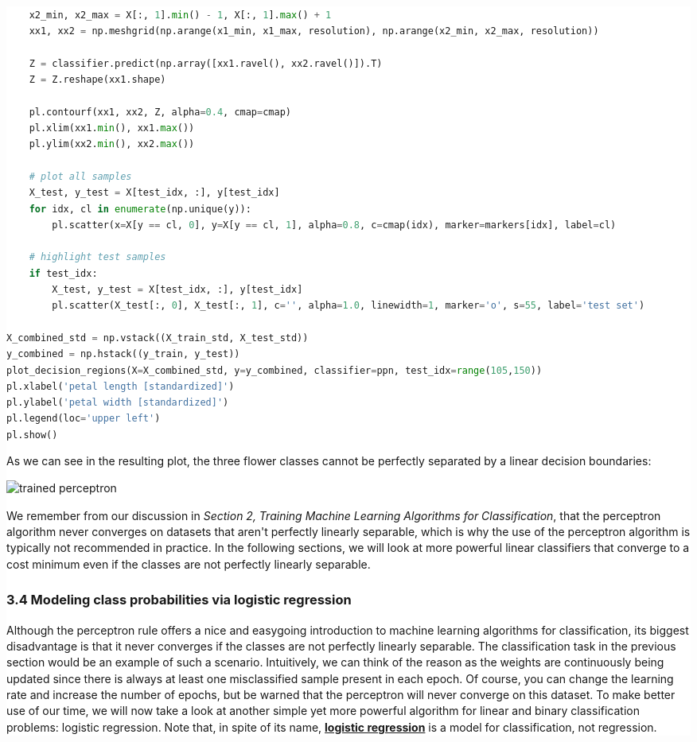 ```py
    x2_min, x2_max = X[:, 1].min() - 1, X[:, 1].max() + 1
    xx1, xx2 = np.meshgrid(np.arange(x1_min, x1_max, resolution), np.arange(x2_min, x2_max, resolution))

    Z = classifier.predict(np.array([xx1.ravel(), xx2.ravel()]).T)
    Z = Z.reshape(xx1.shape)

    pl.contourf(xx1, xx2, Z, alpha=0.4, cmap=cmap)
    pl.xlim(xx1.min(), xx1.max())
    pl.ylim(xx2.min(), xx2.max())

    # plot all samples
    X_test, y_test = X[test_idx, :], y[test_idx]
    for idx, cl in enumerate(np.unique(y)):
        pl.scatter(x=X[y == cl, 0], y=X[y == cl, 1], alpha=0.8, c=cmap(idx), marker=markers[idx], label=cl)

    # highlight test samples
    if test_idx:
        X_test, y_test = X[test_idx, :], y[test_idx]
        pl.scatter(X_test[:, 0], X_test[:, 1], c='', alpha=1.0, linewidth=1, marker='o', s=55, label='test set')

X_combined_std = np.vstack((X_train_std, X_test_std))
y_combined = np.hstack((y_train, y_test))
plot_decision_regions(X=X_combined_std, y=y_combined, classifier=ppn, test_idx=range(105,150))
pl.xlabel('petal length [standardized]')
pl.ylabel('petal width [standardized]')
pl.legend(loc='upper left')
pl.show()
```

As we can see in the resulting plot, the three flower classes cannot be perfectly separated by a linear decision boundaries:

![trained perceptron](https://github.com/Mageluer/computational_physics_N2014301040052/raw/master/final/img/trained_perceptron.png)

We remember from our discussion in *Section 2, Training Machine Learning Algorithms for Classification*, that the perceptron algorithm never converges on datasets that aren't perfectly linearly separable, which is why the use of the perceptron algorithm is typically not recommended in practice. In the following sections, we will look at more powerful linear classifiers that converge to a cost minimum even if the classes are not perfectly linearly separable.

### 3.4 Modeling class probabilities via logistic regression
Although the perceptron rule offers a nice and easygoing introduction to machine learning algorithms for classification, its biggest disadvantage is that it never converges if the classes are not perfectly linearly separable. The classification task in the previous section would be an example of such a scenario. Intuitively, we can think of the reason as the weights are continuously being updated since there is always at least one misclassified sample present in each epoch. Of course, you can change the learning rate and increase the number of epochs, but be warned that the perceptron will never converge on this dataset. To make better use of our time, we will now take a look at another simple yet more powerful algorithm for linear and binary classification problems: logistic regression. Note that, in spite of its name, [**logistic regression**](https://en.wikipedia.org/wiki/Logistic_regression) is a model for classification, not regression.
